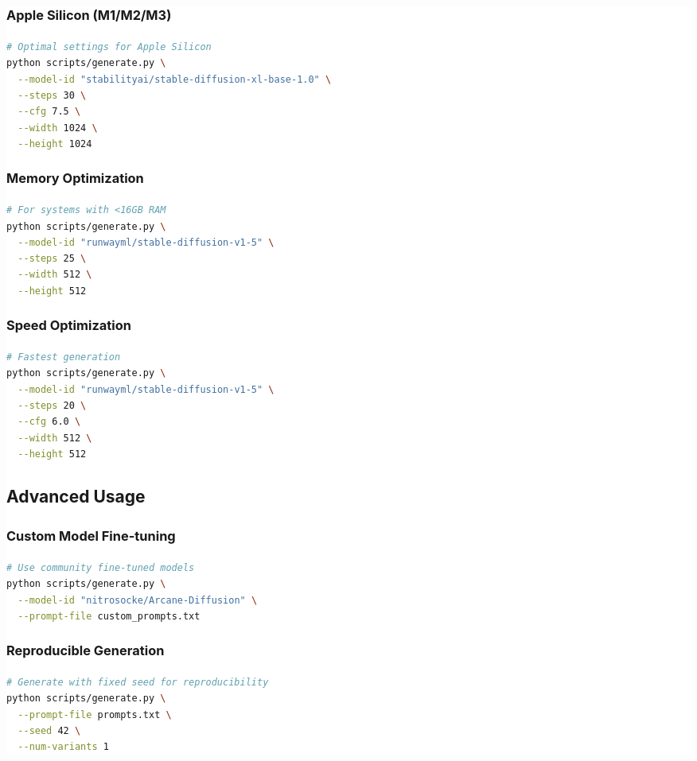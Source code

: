 ### Apple Silicon (M1/M2/M3)
```bash
# Optimal settings for Apple Silicon
python scripts/generate.py \
  --model-id "stabilityai/stable-diffusion-xl-base-1.0" \
  --steps 30 \
  --cfg 7.5 \
  --width 1024 \
  --height 1024
```

### Memory Optimization
```bash
# For systems with <16GB RAM
python scripts/generate.py \
  --model-id "runwayml/stable-diffusion-v1-5" \
  --steps 25 \
  --width 512 \
  --height 512
```

### Speed Optimization
```bash
# Fastest generation
python scripts/generate.py \
  --model-id "runwayml/stable-diffusion-v1-5" \
  --steps 20 \
  --cfg 6.0 \
  --width 512 \
  --height 512
```

## Advanced Usage

### Custom Model Fine-tuning
```bash
# Use community fine-tuned models
python scripts/generate.py \
  --model-id "nitrosocke/Arcane-Diffusion" \
  --prompt-file custom_prompts.txt
```

### Reproducible Generation
```bash
# Generate with fixed seed for reproducibility
python scripts/generate.py \
  --prompt-file prompts.txt \
  --seed 42 \
  --num-variants 1
```
